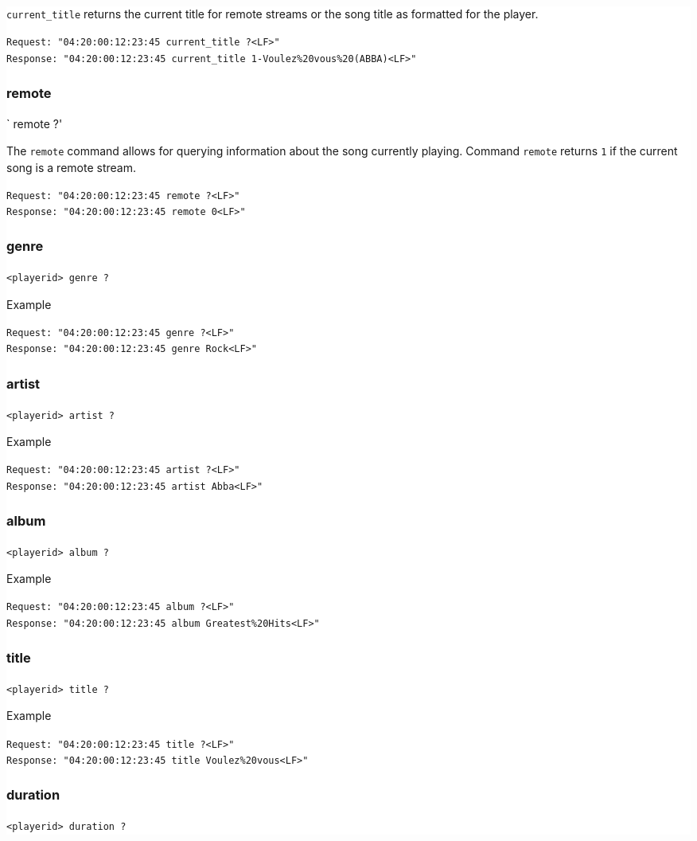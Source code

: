 `current_title` returns the current title for remote streams or the song title as formatted for the player.

```
Request: "04:20:00:12:23:45 current_title ?<LF>"
Response: "04:20:00:12:23:45 current_title 1-Voulez%20vous%20(ABBA)<LF>"
```

### remote
`<playerid> remote ?'

The `remote` command allows for querying information about the song currently playing.
Command `remote` returns `1` if the current song is a remote stream.

```
Request: "04:20:00:12:23:45 remote ?<LF>"
Response: "04:20:00:12:23:45 remote 0<LF>"
```

### genre
`<playerid> genre ?`

Example
```
Request: "04:20:00:12:23:45 genre ?<LF>"
Response: "04:20:00:12:23:45 genre Rock<LF>"
```
### artist
`<playerid> artist ?`

Example
```
Request: "04:20:00:12:23:45 artist ?<LF>"
Response: "04:20:00:12:23:45 artist Abba<LF>"
```
### album
`<playerid> album ?`

Example
```
Request: "04:20:00:12:23:45 album ?<LF>"
Response: "04:20:00:12:23:45 album Greatest%20Hits<LF>"
```
### title
`<playerid> title ?`

Example
```
Request: "04:20:00:12:23:45 title ?<LF>"
Response: "04:20:00:12:23:45 title Voulez%20vous<LF>"

```
### duration
`<playerid> duration ?`
